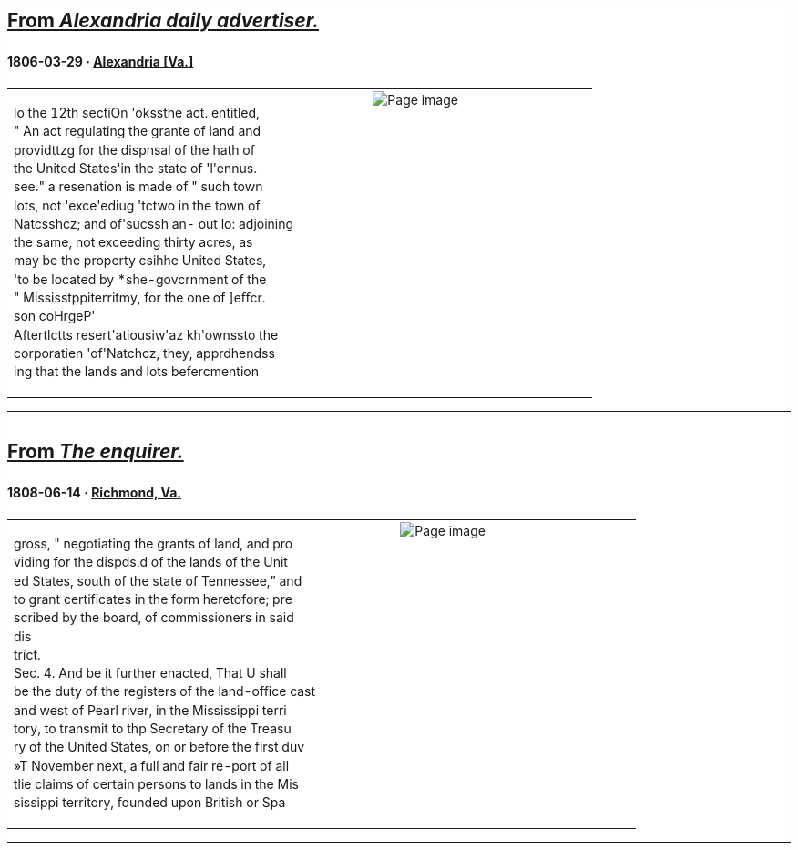 
## [From _Alexandria daily advertiser._](https://www.loc.gov/resource/sn84024012/1806-03-29/ed-1/?sp=2)

#### 1806-03-29 &middot; [Alexandria [Va.]](http://dbpedia.org/resource/Alexandria%2C_Virginia)

<table style="width: 100%;"><tr><td style="width: 50%">

  
lo the 12th sectiOn &#x27;okssthe act. entitled,  
&quot; An act regulating the grante of land and  
providttzg for the dispnsal of the hath of  
the United States&#x27;in the state of &#x27;l&#x27;ennus.  
see.&quot; a resenation is made of &quot; such town  
lots, not &#x27;exce&#x27;ediug &#x27;tctwo in the town of  
Natcsshcz; and of&#x27;sucssh an- out lo: adjoining  
the same, not exceeding thirty acres, as  
may be the property csihhe United States,  
&#x27;to be located by *she-govcrnment of the  
&quot; Mississtppiterritmy, for the one of ]eﬀcr.  
son coHrgeP&#x27;  
Aftertlctts resert&#x27;atiousiw&#x27;az kh&#x27;ownssto the  
corporatien &#x27;of&#x27;Natchcz, they, apprdhendss  
ing that the lands and lots befercmention
</td><td style="width: 50%; max-height: 75%; margin: auto; display: block;">
<img alt="Page image" src="https://tile.loc.gov/image-services/iiif/service:ndnp:vi:batch_vi_flyingsquirrels_ver03:data:sn84024012:00414216043:1806032901:0364/pct:76.74530572941742,44.684496050252214,21.056010271224523,11.58275435424003/!600,600/0/default.jpg"/>
</td>
</tr></table>

---

## [From _The enquirer._](https://www.loc.gov/resource/sn84024736/1808-06-14/ed-1/?sp=4)

#### 1808-06-14 &middot; [Richmond, Va.](http://dbpedia.org/resource/Richmond%2C_Virginia)

<table style="width: 100%;"><tr><td style="width: 50%">

  
gross, &quot; negotiating the grants of land, and pro­  
viding for the dispds.d of the lands of the Unit­  
ed States, south of the state of Tennessee,” and  
to grant certificates in the form heretofore; pre­  
scribed by the board, of commissioners in said dis­  
trict.  
Sec. 4. And be it further enacted, That U shall  
be the duty of the registers of the land-office cast  
and west of Pearl river, in the Mississippi terri­  
tory, to transmit to thp Secretary of the Treasu­  
ry of the United States, on or before the first duv  
»T November next, a full and fair re-port of all  
tlie claims of certain persons to lands in the Mis­  
sissippi territory, founded upon British or Spa
</td><td style="width: 50%; max-height: 75%; margin: auto; display: block;">
<img alt="Page image" src="https://tile.loc.gov/image-services/iiif/service:ndnp:vi:batch_vi_loons_ver01:data:sn84024736:00414183827:1808061401:0058/pct:40.516457537734134,7.331639135959339,17.45771958537916,7.6238881829733165/!600,600/0/default.jpg"/>
</td>
</tr></table>

---